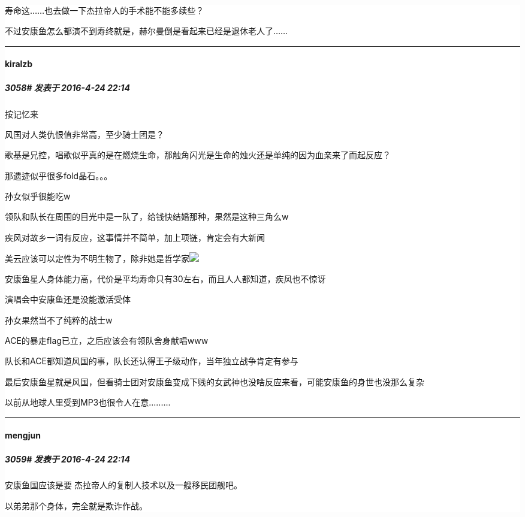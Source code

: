寿命这……也去做一下杰拉帝人的手术能不能多续些？

不过安康鱼怎么都演不到寿终就是，赫尔曼倒是看起来已经是退休老人了……







-----

####  kiralzb  
##### 3058#       发表于 2016-4-24 22:14




按记忆来


风国对人类仇恨值非常高，至少骑士团是？

歌基是兄控，唱歌似乎真的是在燃烧生命，那触角闪光是生命的烛火还是单纯的因为血亲来了而起反应？

那遗迹似乎很多fold晶石。。。

孙女似乎很能吃w

领队和队长在周围的目光中是一队了，给钱快结婚那种，果然是这种三角么w

疾风对故乡一词有反应，这事情并不简单，加上项链，肯定会有大新闻

美云应该可以定性为不明生物了，除非她是哲学家<img src="https://static.saraba1st.com/image/smiley/face/30.gif" referrerpolicy="no-referrer">

安康鱼星人身体能力高，代价是平均寿命只有30左右，而且人人都知道，疾风也不惊讶

演唱会中安康鱼还是没能激活受体

孙女果然当不了纯粹的战士w

ACE的暴走flag已立，之后应该会有领队舍身献唱www

队长和ACE都知道风国的事，队长还认得王子级动作，当年独立战争肯定有参与

最后安康鱼星就是风国，但看骑士团对安康鱼变成下贱的女武神也没啥反应来看，可能安康鱼的身世也没那么复杂

以前从地球人里受到MP3也很令人在意.........







-----

####  mengjun  
##### 3059#       发表于 2016-4-24 22:14




安康鱼国应该是要 杰拉帝人的复制人技术以及一艘移民团舰吧。

以弟弟那个身体，完全就是欺诈作战。

